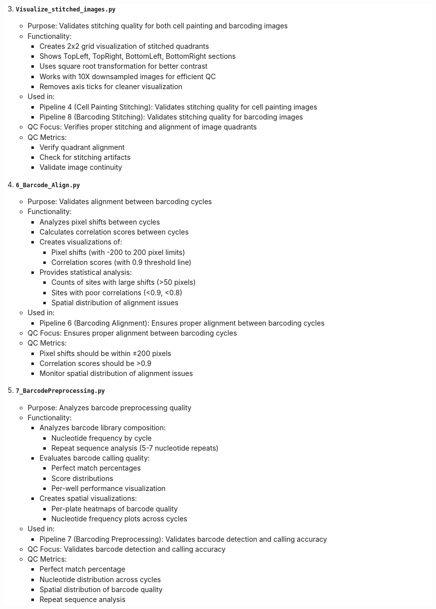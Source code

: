 3. **`Visualize_stitched_images.py`**
   - Purpose: Validates stitching quality for both cell painting and barcoding images
   - Functionality:
     - Creates 2x2 grid visualization of stitched quadrants
     - Shows TopLeft, TopRight, BottomLeft, BottomRight sections
     - Uses square root transformation for better contrast
     - Works with 10X downsampled images for efficient QC
     - Removes axis ticks for cleaner visualization
   - Used in:
     - Pipeline 4 (Cell Painting Stitching): Validates stitching quality for cell painting images
     - Pipeline 8 (Barcoding Stitching): Validates stitching quality for barcoding images
   - QC Focus: Verifies proper stitching and alignment of image quadrants
   - QC Metrics:
     - Verify quadrant alignment
     - Check for stitching artifacts
     - Validate image continuity

4. **`6_Barcode_Align.py`**
   - Purpose: Validates alignment between barcoding cycles
   - Functionality:
     - Analyzes pixel shifts between cycles
     - Calculates correlation scores between cycles
     - Creates visualizations of:
       - Pixel shifts (with -200 to 200 pixel limits)
       - Correlation scores (with 0.9 threshold line)
     - Provides statistical analysis:
       - Counts of sites with large shifts (>50 pixels)
       - Sites with poor correlations (<0.9, <0.8)
       - Spatial distribution of alignment issues
   - Used in:
     - Pipeline 6 (Barcoding Alignment): Ensures proper alignment between barcoding cycles
   - QC Focus: Ensures proper alignment between barcoding cycles
   - QC Metrics:
     - Pixel shifts should be within ±200 pixels
     - Correlation scores should be >0.9
     - Monitor spatial distribution of alignment issues

5. **`7_BarcodePreprocessing.py`**
   - Purpose: Analyzes barcode preprocessing quality
   - Functionality:
     - Analyzes barcode library composition:
       - Nucleotide frequency by cycle
       - Repeat sequence analysis (5-7 nucleotide repeats)
     - Evaluates barcode calling quality:
       - Perfect match percentages
       - Score distributions
       - Per-well performance visualization
     - Creates spatial visualizations:
       - Per-plate heatmaps of barcode quality
       - Nucleotide frequency plots across cycles
   - Used in:
     - Pipeline 7 (Barcoding Preprocessing): Validates barcode detection and calling accuracy
   - QC Focus: Validates barcode detection and calling accuracy
   - QC Metrics:
     - Perfect match percentage
     - Nucleotide distribution across cycles
     - Spatial distribution of barcode quality
     - Repeat sequence analysis
